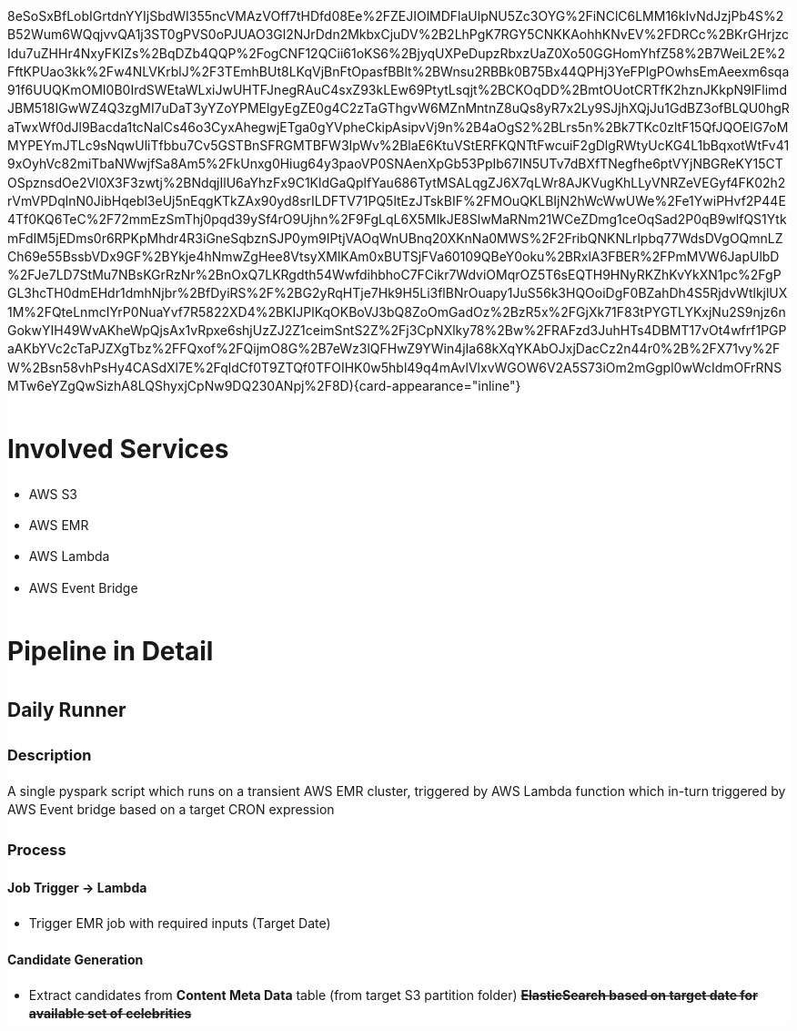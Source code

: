 8eSoSxBfLobIGrtdnYYIjSbdWI355ncVMAzVOff7tHDfd08Ee%2FZEJIOlMDFlaUlpNU5Zc3OYG%2FiNClC6LMM16kIvNdJzjPb4S%2B52Wum6WQqjvvQA1j3ST0gPVS0oPJUAO3Gl2NJrDdn2MkbxCjuDV%2B2LhPgK7RGY5CNKKAohhKNvEV%2FDRCc%2BKrGHrjzcIdu7uZHHr4NxyFKIZs%2BqDZb4QQP%2FogCNF12QCii61oKS6%2BjyqUXPeDupzRbxzUaZ0Xo50GGHomYhfZ58%2B7WeiL2E%2FftKPUao3kk%2Fw4NLVKrblJ%2F3TEmhBUt8LKqVjBnFtOpasfBBlt%2BWnsu2RBBk0B75Bx44QPHj3YeFPlgPOwhsEmAeexm6sqa91f6UUQKmOMI0B0IrdSWEtaWLxiJwUHTFJnegRAuC4sxZ93kLEw69PtytLsqjt%2BCKOqDD%2BmtOUotCRTfK2hznJKkpN9lFlimdJBM518IGwWZ4Q3zgMI7uDaT3yYZoYPMElgyEgZE0g4C2zTaGThgvW6MZnMntnZ8uQs8yR7x2Ly9SJjhXQjJu1GdBZ3ofBLQU0hgRaTwxWf0dJl9Bacda1tcNalCs46o3CyxAhegwjETga0gYVpheCkipAsipvVj9n%2B4aOgS2%2BLrs5n%2Bk7TKc0zltF15QfJQOElG7oMMYPEYmJTLc9sNqwUliTfbbu7Cv5GSTBnSFRGMTBFW3IpWv%2BlaE6KtuVStERFKQNTtFwcuiF2gDlgRWtyUcKG4L1bBqxotWtFv419xOyhVc82miTbaNWwjfSa8Am5%2FkUnxg0Hiug64y3paoVP0SNAenXpGb53PpIb67IN5UTv7dBXfTNegfhe6ptVYjNBGReKY15CTOSpznsdOe2Vl0X3F3zwtj%2BNdqjIlU6aYhzFx9C1KldGaQplfYau686TytMSALqgZJ6X7qLWr8AJKVugKhLLyVNRZeVEGyf4FK02h2rVmVPDqlnN0JibHqebl3eUj5nEqgKTkZAx90yd8srILDFTV71PQ5ltEzJTskBIF%2FMOuQKLBIjN2hWcWwUWe%2Fe1YwiPHvf2P44E4Tf0KQ6TeC%2F72mmEzSmThj0pqd39ySf4rO9Ujhn%2F9FgLqL6X5MlkJE8SlwMaRNm21WCeZDmg1ceOqSad2P0qB9wlfQS1YtkmFdIM5jEDms0r6RPKpMhdr4R3iGneSqbznSJP0ym9IPtjVAOqWnUBnq20XKnNa0MWS%2F2FribQNKNLrlpbq77WdsDVgOQmnLZCh69e55BssbVDx9GF%2BYkje4hNmwZgHee8VtsyXMlKAm0xBUTSjFVa60109QBeY0oku%2BRxlA3FBER%2FPmMVW6JapUlbD%2FJe7LD7StMu7NBsKGrRzNr%2BnOxQ7LKRgdth54WwfdihbhoC7FCikr7WdviOMqrOZ5T6sEQTH9HNyRKZhKvYkXN1pc%2FgPGL3hcTH0dmEHdr1dmhNjbr%2BfDyiRS%2F%2BG2yRqHTje7Hk9H5Li3flBNrOuapy1JuS56k3HQOoiDgF0BZahDh4S5RjdvWtlkjlUX1M%2FQteLnmcIYrP0NuaYvf7R5822XD4%2BKIJPlKqOKBoVJ3bQ8ZoOmGadOz%2BzR5x%2FGjXk71F83tPYGTLYKxjNu2S9njz6nGokwYIH49WvAKheWpQjsAx1vRpxe6shjUzZJ2Z1ceimSntS2Z%2Fj3CpNXlky78%2Bw%2FRAFzd3JuhHTs4DBMT17vOt4wfrf1PGPaAKbYVc2cTaPJZXgTbz%2FFQxof%2FQijmO8G%2B7eWz3lQFHwZ9YWin4jIa68kXqYKAbOJxjDacCz2n44r0%2B%2FX71vy%2FW%2Bsn58vhPsHy4CASdXl7E%2FqldCf0T9ZTQf0TFOIHK0w5hbl49q4mAvlVlxvWGOW6V2A5S73iOm2mGgpl0wWcIdmOFrRNSMTw6eYZgQwSizhA8LQShyxjCpNw9DQ230ANpj%2F8D){card-appearance="inline"}

# Involved Services

- AWS S3

- AWS EMR

- AWS Lambda

- AWS Event Bridge

# Pipeline in Detail

## Daily Runner

### Description

A single pyspark script which runs on a transient AWS EMR cluster,
triggered by AWS Lambda function which in-turn triggered by AWS Event
bridge based on a target CRON expression

### Process

#### Job Trigger -\> Lambda

- Trigger EMR job with required inputs (Target Date)

#### Candidate Generation

- Extract candidates from **Content Meta Data** table (from target S3
  partition folder) **~~ElasticSearch based on target date for available
  set of celebrities~~**

